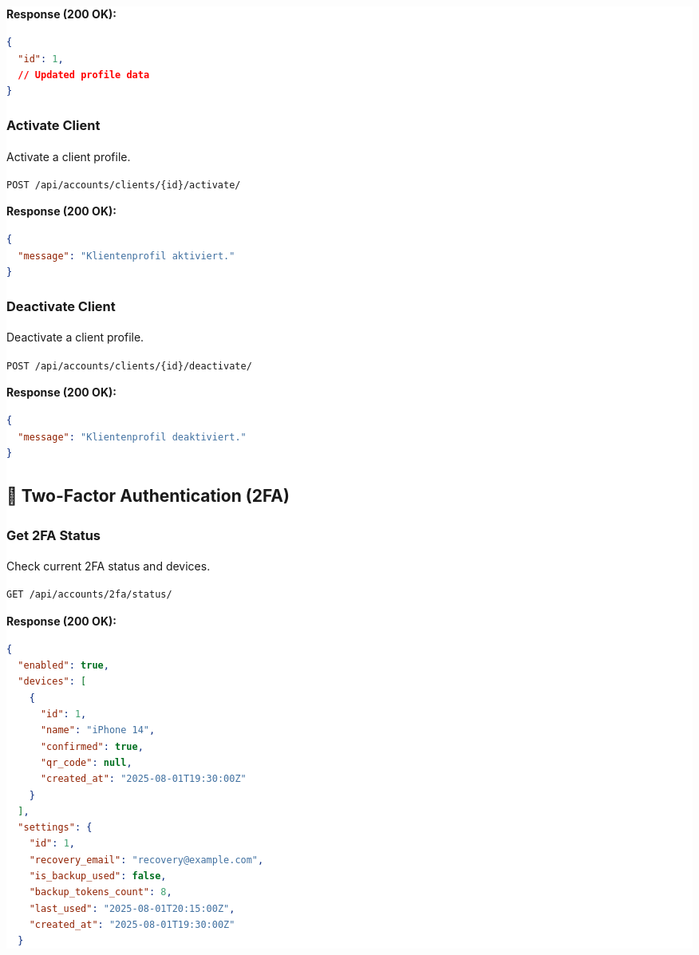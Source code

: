 **Response (200 OK):**
```json
{
  "id": 1,
  // Updated profile data
}
```

### Activate Client

Activate a client profile.

```http
POST /api/accounts/clients/{id}/activate/
```

**Response (200 OK):**
```json
{
  "message": "Klientenprofil aktiviert."
}
```

### Deactivate Client

Deactivate a client profile.

```http
POST /api/accounts/clients/{id}/deactivate/
```

**Response (200 OK):**
```json
{
  "message": "Klientenprofil deaktiviert."
}
```

## 🔐 Two-Factor Authentication (2FA)

### Get 2FA Status

Check current 2FA status and devices.

```http
GET /api/accounts/2fa/status/
```

**Response (200 OK):**
```json
{
  "enabled": true,
  "devices": [
    {
      "id": 1,
      "name": "iPhone 14",
      "confirmed": true,
      "qr_code": null,
      "created_at": "2025-08-01T19:30:00Z"
    }
  ],
  "settings": {
    "id": 1,
    "recovery_email": "recovery@example.com",
    "is_backup_used": false,
    "backup_tokens_count": 8,
    "last_used": "2025-08-01T20:15:00Z",
    "created_at": "2025-08-01T19:30:00Z"
  }
```